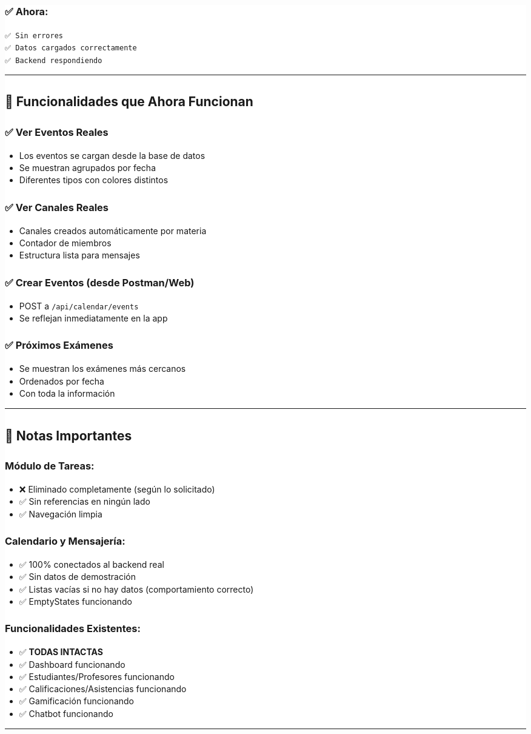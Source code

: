 ### ✅ Ahora:
```
✅ Sin errores
✅ Datos cargados correctamente
✅ Backend respondiendo
```

---

## 🎨 Funcionalidades que Ahora Funcionan

### ✅ Ver Eventos Reales
- Los eventos se cargan desde la base de datos
- Se muestran agrupados por fecha
- Diferentes tipos con colores distintos

### ✅ Ver Canales Reales
- Canales creados automáticamente por materia
- Contador de miembros
- Estructura lista para mensajes

### ✅ Crear Eventos (desde Postman/Web)
- POST a `/api/calendar/events`
- Se reflejan inmediatamente en la app

### ✅ Próximos Exámenes
- Se muestran los exámenes más cercanos
- Ordenados por fecha
- Con toda la información

---

## 📝 Notas Importantes

### Módulo de Tareas:
- ❌ Eliminado completamente (según lo solicitado)
- ✅ Sin referencias en ningún lado
- ✅ Navegación limpia

### Calendario y Mensajería:
- ✅ 100% conectados al backend real
- ✅ Sin datos de demostración
- ✅ Listas vacías si no hay datos (comportamiento correcto)
- ✅ EmptyStates funcionando

### Funcionalidades Existentes:
- ✅ **TODAS INTACTAS**
- ✅ Dashboard funcionando
- ✅ Estudiantes/Profesores funcionando
- ✅ Calificaciones/Asistencias funcionando
- ✅ Gamificación funcionando
- ✅ Chatbot funcionando

---